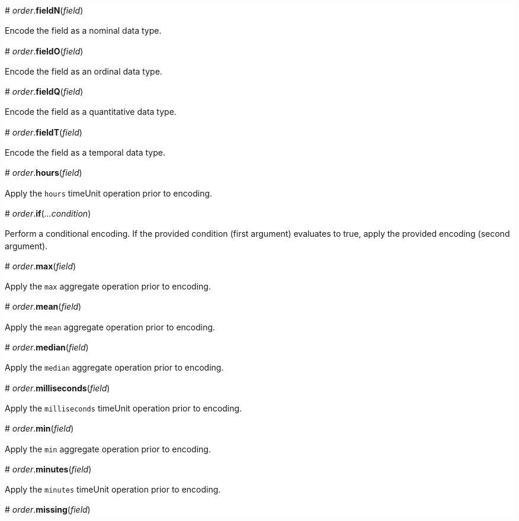 <a name="fieldN">#</a>
<em>order</em>.<b>fieldN</b>(<em>field</em>)

Encode the field as a nominal data type.

<a name="fieldO">#</a>
<em>order</em>.<b>fieldO</b>(<em>field</em>)

Encode the field as an ordinal data type.

<a name="fieldQ">#</a>
<em>order</em>.<b>fieldQ</b>(<em>field</em>)

Encode the field as a quantitative data type.

<a name="fieldT">#</a>
<em>order</em>.<b>fieldT</b>(<em>field</em>)

Encode the field as a temporal data type.

<a name="hours">#</a>
<em>order</em>.<b>hours</b>(<em>field</em>)

Apply the <code>hours</code> timeUnit operation prior to encoding.

<a name="if">#</a>
<em>order</em>.<b>if</b>(<em>...condition</em>)

Perform a conditional encoding. If the provided condition (first argument) evaluates to true, apply the provided encoding (second argument).

<a name="max">#</a>
<em>order</em>.<b>max</b>(<em>field</em>)

Apply the <code>max</code> aggregate operation prior to encoding.

<a name="mean">#</a>
<em>order</em>.<b>mean</b>(<em>field</em>)

Apply the <code>mean</code> aggregate operation prior to encoding.

<a name="median">#</a>
<em>order</em>.<b>median</b>(<em>field</em>)

Apply the <code>median</code> aggregate operation prior to encoding.

<a name="milliseconds">#</a>
<em>order</em>.<b>milliseconds</b>(<em>field</em>)

Apply the <code>milliseconds</code> timeUnit operation prior to encoding.

<a name="min">#</a>
<em>order</em>.<b>min</b>(<em>field</em>)

Apply the <code>min</code> aggregate operation prior to encoding.

<a name="minutes">#</a>
<em>order</em>.<b>minutes</b>(<em>field</em>)

Apply the <code>minutes</code> timeUnit operation prior to encoding.

<a name="missing">#</a>
<em>order</em>.<b>missing</b>(<em>field</em>)
